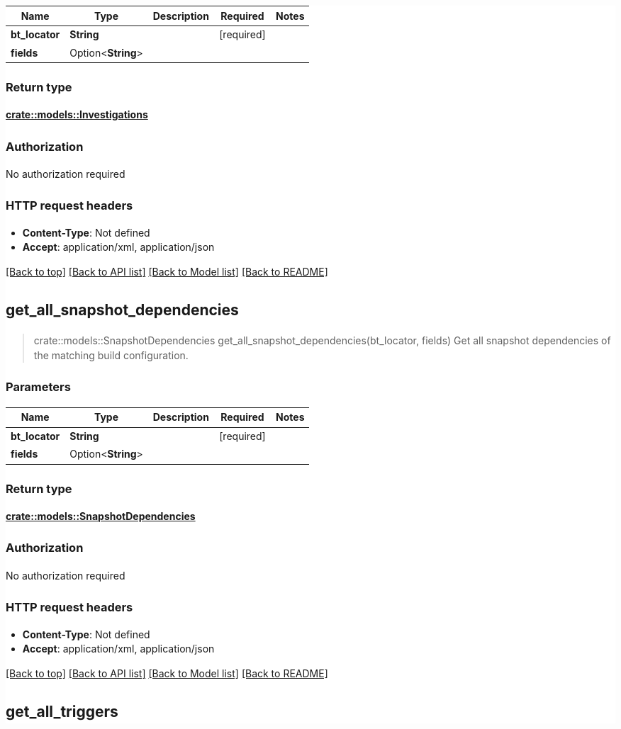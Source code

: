 
Name | Type | Description  | Required | Notes
------------- | ------------- | ------------- | ------------- | -------------
**bt_locator** | **String** |  | [required] |
**fields** | Option<**String**> |  |  |

### Return type

[**crate::models::Investigations**](investigations.md)

### Authorization

No authorization required

### HTTP request headers

- **Content-Type**: Not defined
- **Accept**: application/xml, application/json

[[Back to top]](#) [[Back to API list]](../README.md#documentation-for-api-endpoints) [[Back to Model list]](../README.md#documentation-for-models) [[Back to README]](../README.md)


## get_all_snapshot_dependencies

> crate::models::SnapshotDependencies get_all_snapshot_dependencies(bt_locator, fields)
Get all snapshot dependencies of the matching build configuration.

### Parameters


Name | Type | Description  | Required | Notes
------------- | ------------- | ------------- | ------------- | -------------
**bt_locator** | **String** |  | [required] |
**fields** | Option<**String**> |  |  |

### Return type

[**crate::models::SnapshotDependencies**](snapshot-dependencies.md)

### Authorization

No authorization required

### HTTP request headers

- **Content-Type**: Not defined
- **Accept**: application/xml, application/json

[[Back to top]](#) [[Back to API list]](../README.md#documentation-for-api-endpoints) [[Back to Model list]](../README.md#documentation-for-models) [[Back to README]](../README.md)


## get_all_triggers
